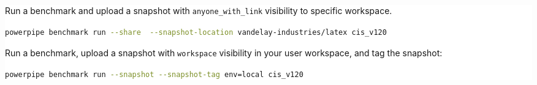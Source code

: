 
Run a benchmark and upload a snapshot with `anyone_with_link` visibility to specific workspace.
```bash
powerpipe benchmark run --share  --snapshot-location vandelay-industries/latex cis_v120
```

Run a benchmark, upload a snapshot with `workspace` visibility in your user workspace, and tag the snapshot:
```bash
powerpipe benchmark run --snapshot --snapshot-tag env=local cis_v120 
```

